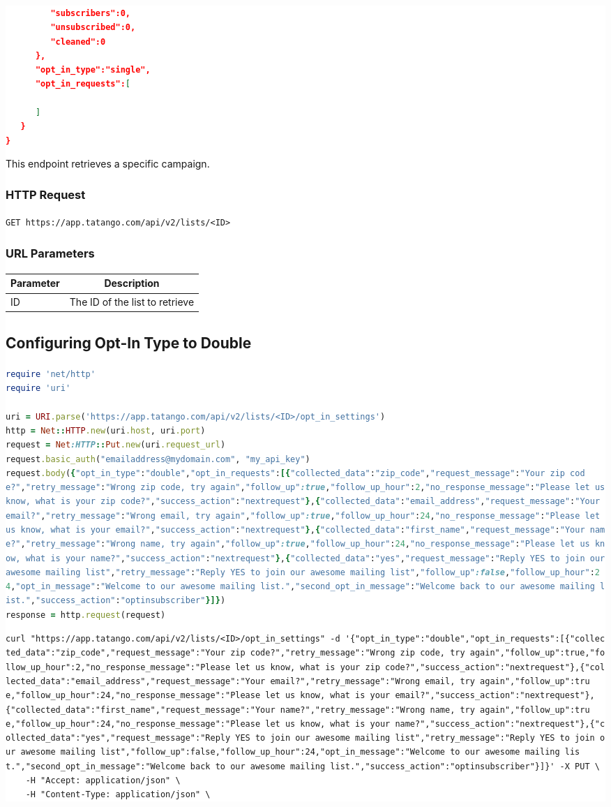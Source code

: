 ```json
         "subscribers":0,
         "unsubscribed":0,
         "cleaned":0
      },
      "opt_in_type":"single",
      "opt_in_requests":[  

      ]
   }
}

```

This endpoint retrieves a specific campaign.

### HTTP Request

`GET https://app.tatango.com/api/v2/lists/<ID>`

### URL Parameters

Parameter | Description
--------- | -----------
ID | The ID of the list to retrieve

## Configuring Opt-In Type to Double

```ruby
require 'net/http'
require 'uri'

uri = URI.parse('https://app.tatango.com/api/v2/lists/<ID>/opt_in_settings')
http = Net::HTTP.new(uri.host, uri.port)
request = Net:HTTP::Put.new(uri.request_url)
request.basic_auth("emailaddress@mydomain.com", "my_api_key")
request.body({"opt_in_type":"double","opt_in_requests":[{"collected_data":"zip_code","request_message":"Your zip code?","retry_message":"Wrong zip code, try again","follow_up":true,"follow_up_hour":2,"no_response_message":"Please let us know, what is your zip code?","success_action":"nextrequest"},{"collected_data":"email_address","request_message":"Your email?","retry_message":"Wrong email, try again","follow_up":true,"follow_up_hour":24,"no_response_message":"Please let us know, what is your email?","success_action":"nextrequest"},{"collected_data":"first_name","request_message":"Your name?","retry_message":"Wrong name, try again","follow_up":true,"follow_up_hour":24,"no_response_message":"Please let us know, what is your name?","success_action":"nextrequest"},{"collected_data":"yes","request_message":"Reply YES to join our awesome mailing list","retry_message":"Reply YES to join our awesome mailing list","follow_up":false,"follow_up_hour":24,"opt_in_message":"Welcome to our awesome mailing list.","second_opt_in_message":"Welcome back to our awesome mailing list.","success_action":"optinsubscriber"}]})
response = http.request(request)
```

```shell
curl "https://app.tatango.com/api/v2/lists/<ID>/opt_in_settings" -d '{"opt_in_type":"double","opt_in_requests":[{"collected_data":"zip_code","request_message":"Your zip code?","retry_message":"Wrong zip code, try again","follow_up":true,"follow_up_hour":2,"no_response_message":"Please let us know, what is your zip code?","success_action":"nextrequest"},{"collected_data":"email_address","request_message":"Your email?","retry_message":"Wrong email, try again","follow_up":true,"follow_up_hour":24,"no_response_message":"Please let us know, what is your email?","success_action":"nextrequest"},{"collected_data":"first_name","request_message":"Your name?","retry_message":"Wrong name, try again","follow_up":true,"follow_up_hour":24,"no_response_message":"Please let us know, what is your name?","success_action":"nextrequest"},{"collected_data":"yes","request_message":"Reply YES to join our awesome mailing list","retry_message":"Reply YES to join our awesome mailing list","follow_up":false,"follow_up_hour":24,"opt_in_message":"Welcome to our awesome mailing list.","second_opt_in_message":"Welcome back to our awesome mailing list.","success_action":"optinsubscriber"}]}' -X PUT \
	-H "Accept: application/json" \
	-H "Content-Type: application/json" \
```